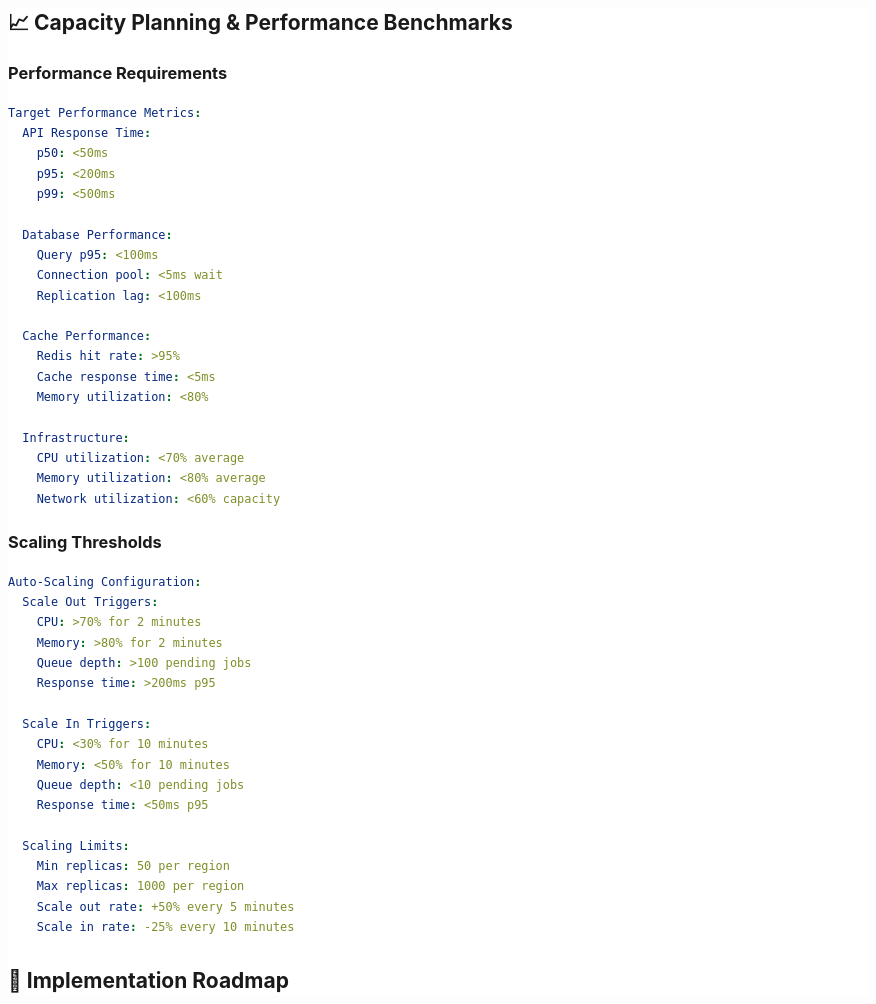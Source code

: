 ## 📈 Capacity Planning & Performance Benchmarks

### Performance Requirements

```yaml
Target Performance Metrics:
  API Response Time:
    p50: <50ms
    p95: <200ms
    p99: <500ms
    
  Database Performance:
    Query p95: <100ms
    Connection pool: <5ms wait
    Replication lag: <100ms
    
  Cache Performance:
    Redis hit rate: >95%
    Cache response time: <5ms
    Memory utilization: <80%
    
  Infrastructure:
    CPU utilization: <70% average
    Memory utilization: <80% average
    Network utilization: <60% capacity
```

### Scaling Thresholds

```yaml
Auto-Scaling Configuration:
  Scale Out Triggers:
    CPU: >70% for 2 minutes
    Memory: >80% for 2 minutes
    Queue depth: >100 pending jobs
    Response time: >200ms p95
    
  Scale In Triggers:
    CPU: <30% for 10 minutes
    Memory: <50% for 10 minutes
    Queue depth: <10 pending jobs
    Response time: <50ms p95
    
  Scaling Limits:
    Min replicas: 50 per region
    Max replicas: 1000 per region
    Scale out rate: +50% every 5 minutes
    Scale in rate: -25% every 10 minutes
```

## 🎯 Implementation Roadmap
